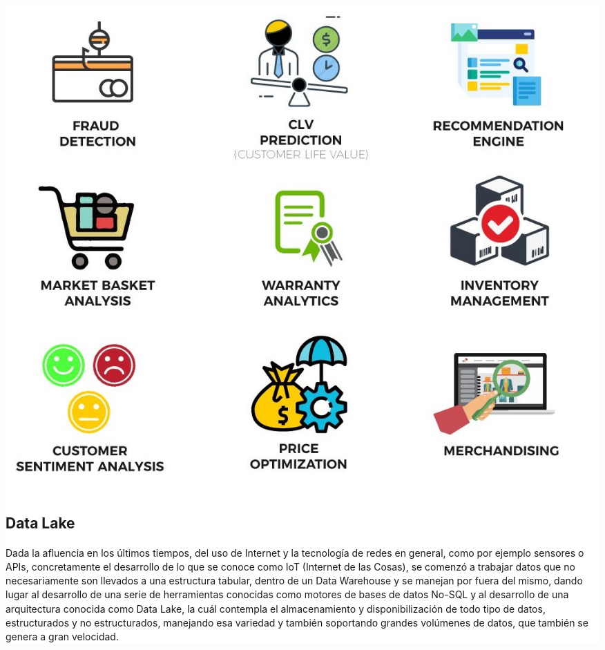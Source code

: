 ![CasosDeUso.jpg](../_src/assets/CasosDeUso.jpg)

## Data Lake

Dada la afluencia en los últimos tiempos, del uso de Internet y la tecnología de redes en general, como por ejemplo sensores o APIs, concretamente el desarrollo de lo que se conoce como IoT (Internet de las Cosas), se comenzó a trabajar datos que no necesariamente son llevados a una estructura tabular, dentro de un Data Warehouse y se manejan por fuera del mismo, dando lugar al desarrollo de una serie de herramientas conocidas como motores de bases de datos No-SQL y al desarrollo de una arquitectura conocida como Data Lake, la cuál contempla el almacenamiento y disponibilización de todo tipo de datos, estructurados y no estructurados, manejando esa variedad y también soportando grandes volúmenes de datos, que también se genera a gran velocidad.
